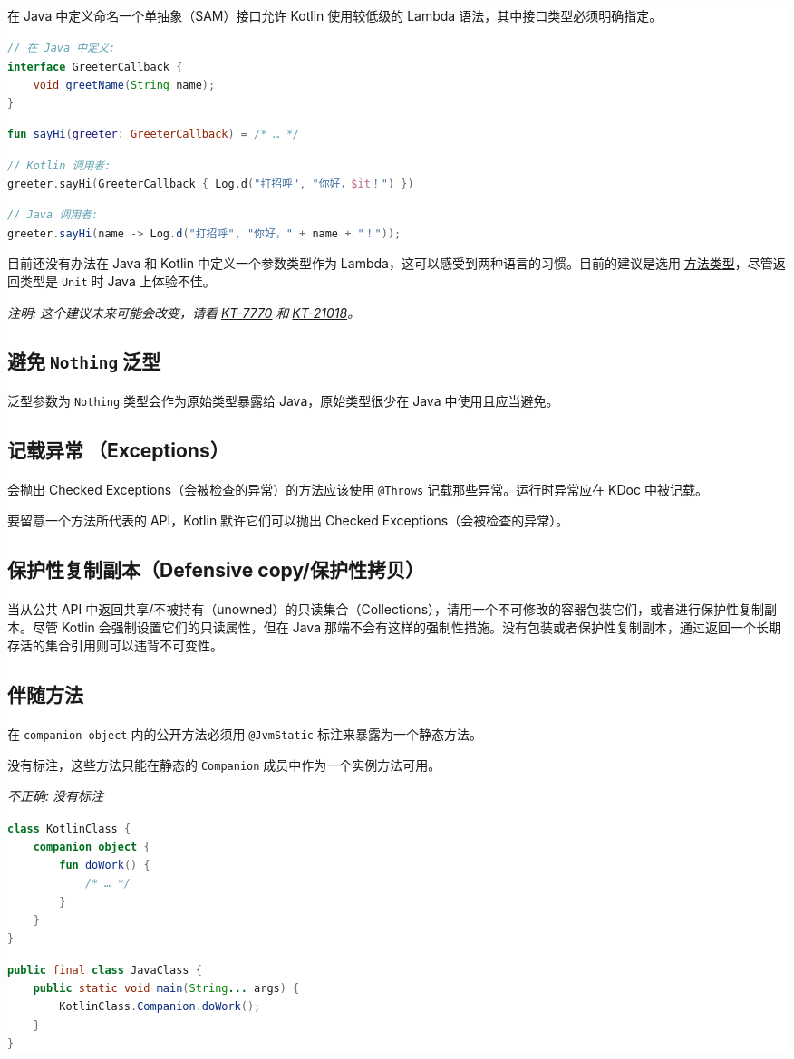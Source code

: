 在 Java 中定义命名一个单抽象（SAM）接口允许 Kotlin 使用较低级的 Lambda 语法，其中接口类型必须明确指定。

```java
// 在 Java 中定义:
interface GreeterCallback {
    void greetName(String name);
}
```
```kotlin
fun sayHi(greeter: GreeterCallback) = /* … */
```
```kotlin
// Kotlin 调用者:
greeter.sayHi(GreeterCallback { Log.d("打招呼", "你好，$it！") })
```
```java
// Java 调用者:
greeter.sayHi(name -> Log.d("打招呼", "你好，" + name + "！"));
```

目前还没有办法在 Java 和 Kotlin 中定义一个参数类型作为 Lambda，这可以感受到两种语言的习惯。目前的建议是选用 [方法类型](https://kotlinlang.org/docs/reference/lambdas.html#function-types)，尽管返回类型是 `Unit` 时 Java 上体验不佳。

_注明: 这个建议未来可能会改变，请看 [KT-7770](https://youtrack.jetbrains.com/issue/KT-7770) 和 [KT-21018](https://youtrack.jetbrains.com/issue/KT-21018)。_


## 避免 `Nothing` 泛型

泛型参数为 `Nothing` 类型会作为原始类型暴露给 Java，原始类型很少在 Java 中使用且应当避免。


## 记载异常 （Exceptions）

会抛出 Checked Exceptions（会被检查的异常）的方法应该使用 `@Throws` 记载那些异常。运行时异常应在 KDoc 中被记载。

要留意一个方法所代表的 API，Kotlin 默许它们可以抛出 Checked Exceptions（会被检查的异常）。


## 保护性复制副本（Defensive copy/保护性拷贝）

当从公共 API 中返回共享/不被持有（unowned）的只读集合（Collections），请用一个不可修改的容器包装它们，或者进行保护性复制副本。尽管 Kotlin 会强制设置它们的只读属性，但在 Java 那端不会有这样的强制性措施。没有包装或者保护性复制副本，通过返回一个长期存活的集合引用则可以违背不可变性。


## 伴随方法

在 `companion object` 内的公开方法必须用 `@JvmStatic` 标注来暴露为一个静态方法。

没有标注，这些方法只能在静态的 `Companion` 成员中作为一个实例方法可用。

_不正确: 没有标注_

```kotlin
class KotlinClass {
    companion object {
        fun doWork() {
            /* … */
        }
    }
}
```
```java
public final class JavaClass {
    public static void main(String... args) {
        KotlinClass.Companion.doWork();
    }
}
```
